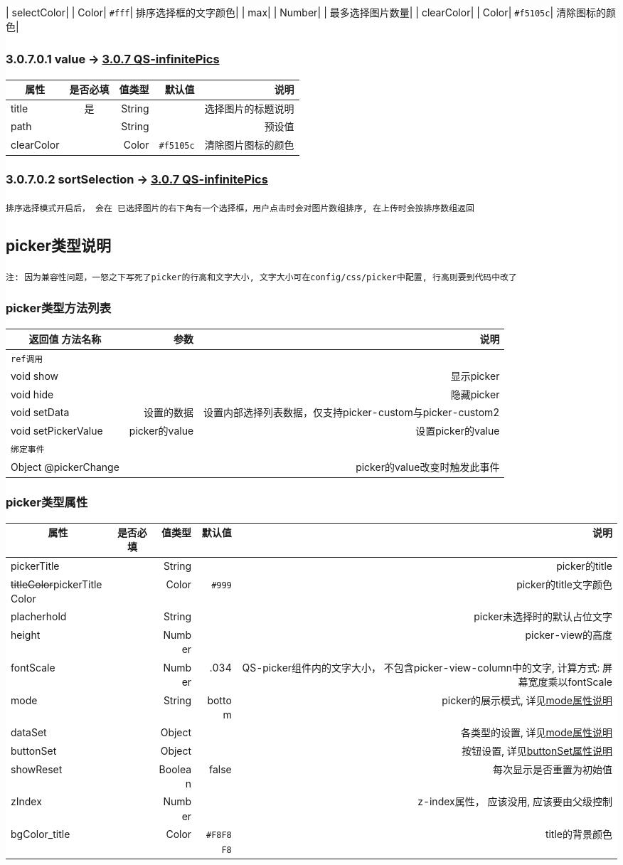 | selectColor| | Color|  `#fff`| 排序选择框的文字颜色|
| max| | Number|  | 最多选择图片数量|
| clearColor| | Color|  `#f5105c`| 清除图标的颜色|

### 3.0.7.0.1 <span id="pics_itemArray">value -> [3.0.7 QS-infinitePics](#QS-infinitePics)</span>
| 属性| 是否必填|  值类型| 默认值| 说明|
| --------- | :---: | -----: | --: | --: |
| title| 是| String|  | 选择图片的标题说明|
| path| | String|  | 预设值|
| clearColor| | Color| `#f5105c` | 清除图片图标的颜色|

### 3.0.7.0.2 <span id="sortSelection">sortSelection -> [3.0.7 QS-infinitePics](#QS-infinitePics)</span>
```
排序选择模式开启后， 会在 已选择图片的右下角有一个选择框，用户点击时会对图片数组排序, 在上传时会按排序数组返回
```
## <span id="QS-picker">picker类型说明</span>
`注: 因为兼容性问题，一怒之下写死了picker的行高和文字大小, 文字大小可在config/css/picker中配置, 行高则要到代码中改了`

### <span id="publicProps">picker类型方法列表</span>
|  返回值 方法名称|  参数|说明|
| --------- | -----: |  --: |
| `ref调用` | |  |
| void show| | 显示picker|
| void hide| | 隐藏picker|
| void setData| 设置的数据| 设置内部选择列表数据，仅支持picker-custom与picker-custom2|
| void setPickerValue| picker的value| 设置picker的value|
| `绑定事件`| | |
| Object @pickerChange| | picker的value改变时触发此事件|


### <span id="publicProps">picker类型属性</span>
| 属性| 是否必填|  值类型| 默认值| 说明|
| --------- | :----: | -----: | --: | --: |
| pickerTitle| | String|  | picker的title|
| ~~titleColor~~pickerTitleColor| | Color|  `#999`| picker的title文字颜色|
| placherhold| | String|  | picker未选择时的默认占位文字|
| height| | Number|  | picker-view的高度|
| fontScale| | Number|  .034| QS-picker组件内的文字大小， 不包含picker-view-column中的文字, 计算方式: 屏幕宽度乘以fontScale|
| mode| | String|  bottom| picker的展示模式, 详见[mode属性说明](#picker_mode)|
| dataSet| | Object| | 各类型的设置, 详见[mode属性说明](#picker_dataSet)|
| buttonSet| | Object|  | 按钮设置, 详见[buttonSet属性说明](#picker_buttonSet)|
| showReset| | Boolean|  false| 每次显示是否重置为初始值|
| zIndex| | Number|  | z-index属性， 应该没用, 应该要由父级控制|
| bgColor_title| | Color|  `#F8F8F8`| title的背景颜色|